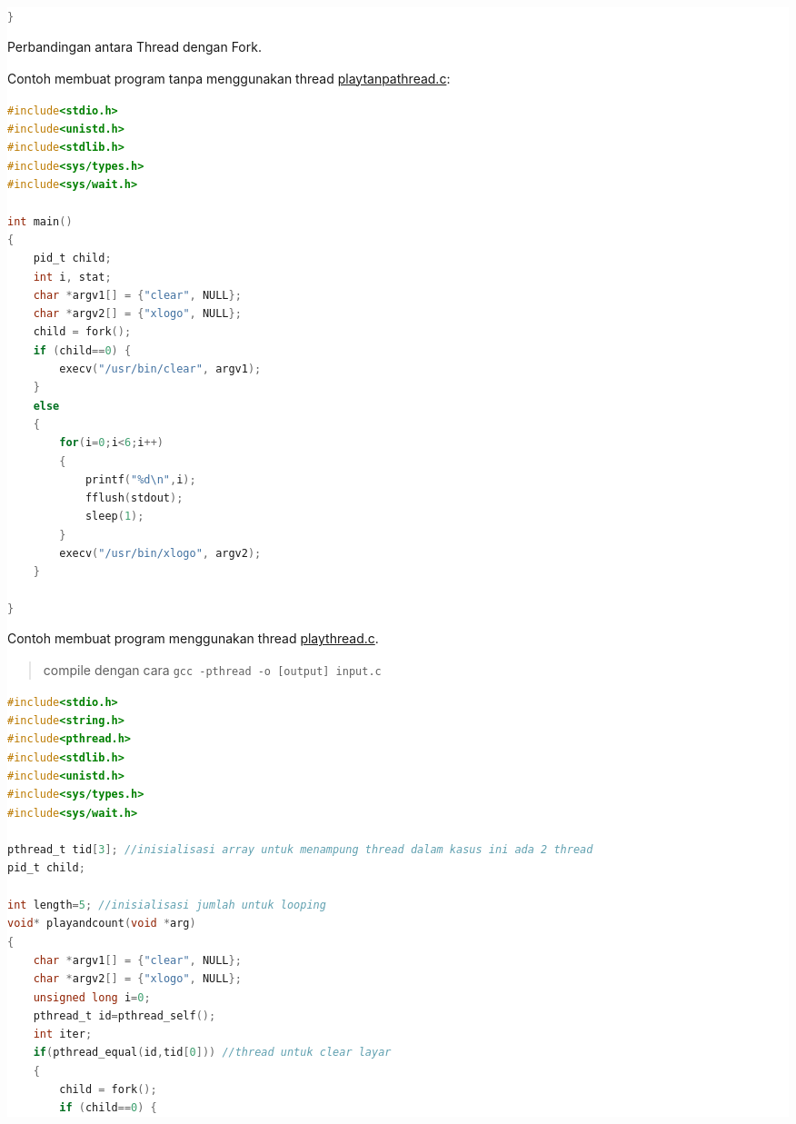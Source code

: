 ```c
}
```

Perbandingan antara Thread dengan Fork.

Contoh membuat program tanpa menggunakan thread [playtanpathread.c](playtanpathread.c):

```c
#include<stdio.h>
#include<unistd.h>
#include<stdlib.h>
#include<sys/types.h>
#include<sys/wait.h>

int main()
{
	pid_t child;
	int i, stat;
	char *argv1[] = {"clear", NULL};
	char *argv2[] = {"xlogo", NULL};
	child = fork();
	if (child==0) {
		execv("/usr/bin/clear", argv1);
	}
	else
	{
		for(i=0;i<6;i++)
		{
			printf("%d\n",i);
			fflush(stdout);
			sleep(1);
		}
		execv("/usr/bin/xlogo", argv2);
	}

}
```

Contoh membuat program menggunakan thread [playthread.c](playthread.c).

> compile dengan cara `gcc -pthread -o [output] input.c`

```c
#include<stdio.h>
#include<string.h>
#include<pthread.h>
#include<stdlib.h>
#include<unistd.h>
#include<sys/types.h>
#include<sys/wait.h>

pthread_t tid[3]; //inisialisasi array untuk menampung thread dalam kasus ini ada 2 thread
pid_t child;

int length=5; //inisialisasi jumlah untuk looping
void* playandcount(void *arg)
{
	char *argv1[] = {"clear", NULL};
	char *argv2[] = {"xlogo", NULL};
	unsigned long i=0;
	pthread_t id=pthread_self();
	int iter;
	if(pthread_equal(id,tid[0])) //thread untuk clear layar
	{
		child = fork();
		if (child==0) {
```